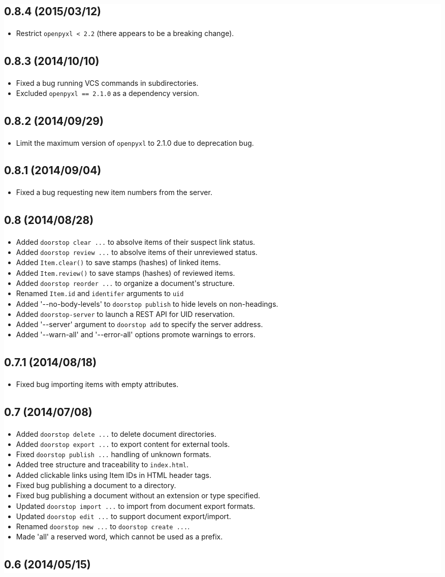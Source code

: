 ## 0.8.4 (2015/03/12)

- Restrict `openpyxl < 2.2` (there appears to be a breaking change).

## 0.8.3 (2014/10/10)

- Fixed a bug running VCS commands in subdirectories.
- Excluded `openpyxl == 2.1.0` as a dependency version.

## 0.8.2 (2014/09/29)

- Limit the maximum version of `openpyxl` to 2.1.0 due to deprecation bug.

## 0.8.1 (2014/09/04)

- Fixed a bug requesting new item numbers from the server.

## 0.8 (2014/08/28)

- Added `doorstop clear ...` to absolve items of their suspect link status.
- Added `doorstop review ...` to absolve items of their unreviewed status.
- Added `Item.clear()` to save stamps (hashes) of linked items.
- Added `Item.review()` to save stamps (hashes) of reviewed items.
- Added `doorstop reorder ...` to organize a document's structure.
- Renamed `Item.id` and `identifer` arguments to `uid`
- Added '--no-body-levels' to `doorstop publish` to hide levels on non-headings.
- Added `doorstop-server` to launch a REST API for UID reservation.
- Added '--server' argument to `doorstop add` to specify the server address.
- Added '--warn-all' and '--error-all' options promote warnings to errors.

## 0.7.1 (2014/08/18)

- Fixed bug importing items with empty attributes.

## 0.7 (2014/07/08)

- Added `doorstop delete ...` to delete document directories.
- Added `doorstop export ...` to export content for external tools.
- Fixed `doorstop publish ...` handling of unknown formats.
- Added tree structure and traceability to `index.html`.
- Added clickable links using Item IDs in HTML header tags.
- Fixed bug publishing a document to a directory.
- Fixed bug publishing a document without an extension or type specified.
- Updated `doorstop import ...` to import from document export formats.
- Updated `doorstop edit ...` to support document export/import.
- Renamed `doorstop new ...` to `doorstop create ...`.
- Made 'all' a reserved word, which cannot be used as a prefix.

## 0.6 (2014/05/15)
